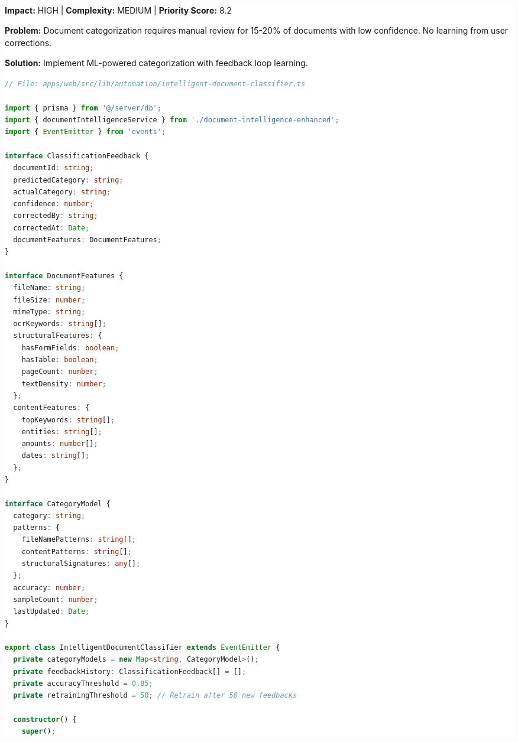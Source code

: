 **Impact:** HIGH | **Complexity:** MEDIUM | **Priority Score:** 8.2

**Problem:**
Document categorization requires manual review for 15-20% of documents with low confidence. No learning from user corrections.

**Solution:**
Implement ML-powered categorization with feedback loop learning.

```typescript
// File: apps/web/src/lib/automation/intelligent-document-classifier.ts

import { prisma } from '@/server/db';
import { documentIntelligenceService } from './document-intelligence-enhanced';
import { EventEmitter } from 'events';

interface ClassificationFeedback {
  documentId: string;
  predictedCategory: string;
  actualCategory: string;
  confidence: number;
  correctedBy: string;
  correctedAt: Date;
  documentFeatures: DocumentFeatures;
}

interface DocumentFeatures {
  fileName: string;
  fileSize: number;
  mimeType: string;
  ocrKeywords: string[];
  structuralFeatures: {
    hasFormFields: boolean;
    hasTable: boolean;
    pageCount: number;
    textDensity: number;
  };
  contentFeatures: {
    topKeywords: string[];
    entities: string[];
    amounts: number[];
    dates: string[];
  };
}

interface CategoryModel {
  category: string;
  patterns: {
    fileNamePatterns: string[];
    contentPatterns: string[];
    structuralSignatures: any[];
  };
  accuracy: number;
  sampleCount: number;
  lastUpdated: Date;
}

export class IntelligentDocumentClassifier extends EventEmitter {
  private categoryModels = new Map<string, CategoryModel>();
  private feedbackHistory: ClassificationFeedback[] = [];
  private accuracyThreshold = 0.85;
  private retrainingThreshold = 50; // Retrain after 50 new feedbacks

  constructor() {
    super();
```